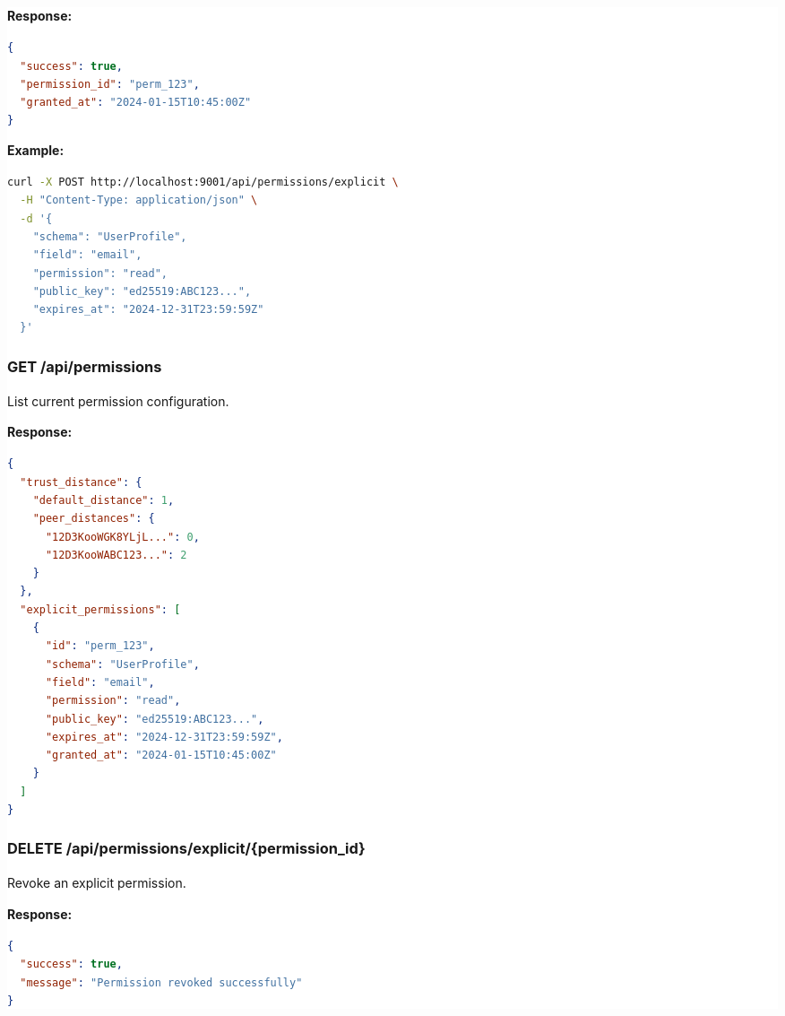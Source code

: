 **Response:**
```json
{
  "success": true,
  "permission_id": "perm_123",
  "granted_at": "2024-01-15T10:45:00Z"
}
```

**Example:**
```bash
curl -X POST http://localhost:9001/api/permissions/explicit \
  -H "Content-Type: application/json" \
  -d '{
    "schema": "UserProfile",
    "field": "email", 
    "permission": "read",
    "public_key": "ed25519:ABC123...",
    "expires_at": "2024-12-31T23:59:59Z"
  }'
```

### GET /api/permissions
List current permission configuration.

**Response:**
```json
{
  "trust_distance": {
    "default_distance": 1,
    "peer_distances": {
      "12D3KooWGK8YLjL...": 0,
      "12D3KooWABC123...": 2
    }
  },
  "explicit_permissions": [
    {
      "id": "perm_123",
      "schema": "UserProfile",
      "field": "email",
      "permission": "read",
      "public_key": "ed25519:ABC123...",
      "expires_at": "2024-12-31T23:59:59Z",
      "granted_at": "2024-01-15T10:45:00Z"
    }
  ]
}
```

### DELETE /api/permissions/explicit/{permission_id}
Revoke an explicit permission.

**Response:**
```json
{
  "success": true,
  "message": "Permission revoked successfully"
}
```
